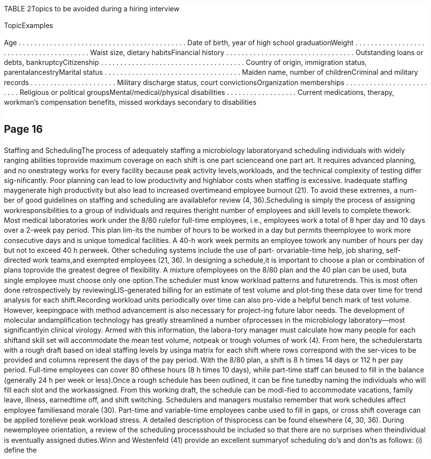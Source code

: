 TABLE 2Topics to be avoided during a hiring interview

TopicExamples

Age  . . . . . . . . . . . . . . . . . . . . . . . . . . . . . . . . . . . . . . . . . . . Date of birth, year of high school graduationWeight  . . . . . . . . . . . . . . . . . . . . . . . . . . . . . . . . . . . . . . . . Waist size, dietary habitsFinancial history . . . . . . . . . . . . . . . . . . . . . . . . . . . . . . . . . Outstanding loans or debts, bankruptcyCitizenship  . . . . . . . . . . . . . . . . . . . . . . . . . . . . . . . . . . . . . Country of origin, immigration status, parentalancestryMarital status  . . . . . . . . . . . . . . . . . . . . . . . . . . . . . . . . . . . Maiden name, number of childrenCriminal and military records  . . . . . . . . . . . . . . . . . . . . . . Military discharge status, court convictionsOrganization memberships . . . . . . . . . . . . . . . . . . . . . . . . . Religious or political groupsMental/medical/physical disabilities . . . . . . . . . . . . . . . . . . Current medications, therapy, workman’s compensation benefits, missed workdays secondary to disabilities

## Page 16

Staffing and SchedulingThe process of adequately staffing a microbiology laboratoryand scheduling individuals with widely ranging abilities toprovide maximum coverage on each shift is one part scienceand one part art. It requires advanced planning, and no onestrategy works for every facility because peak activity levels,workloads, and the technical complexity of testing differ sig-nificantly. Poor planning can lead to low productivity and highlabor costs when staffing is excessive. Inadequate staffing maygenerate high productivity but also lead to increased overtimeand employee burnout (21). To avoid these extremes, a num-ber of good guidelines on staffing and scheduling are availablefor review (4, 36).Scheduling is simply the process of assigning workresponsibilities to a group of individuals and requires theright number of employees and skill levels to complete thework. Most medical laboratories work under the 8/80 rulefor full-time employees, i.e., employees work a total of 8 hper day and 10 days over a 2-week pay period. This plan lim-its the number of hours to be worked in a day but permits theemployee to work more consecutive days and is unique tomedical facilities. A 40-h work week permits an employee towork any number of hours per day but not to exceed 40 h perweek. Other scheduling systems include the use of part- orvariable-time help, job sharing, self-directed work teams,and exempted employees (21, 36). In designing a schedule,it is important to choose a plan or combination of plans toprovide the greatest degree of flexibility. A mixture ofemployees on the 8/80 plan and the 40 plan can be used, buta single employee must choose only one option.The scheduler must know workload patterns and futuretrends. This is most often done retrospectively by reviewingLIS-generated billing for an estimate of test volume and plot-ting these data over time for trend analysis for each shift.Recording workload units periodically over time can also pro-vide a helpful bench mark of test volume. However, keepingpace with method advancement is also necessary for project-ing future labor needs. The development of molecular andamplification technology has greatly streamlined a number ofprocesses in the microbiology laboratory––most significantlyin clinical virology. Armed with this information, the labora-tory manager must calculate how many people for each shiftand skill set will accommodate the mean test volume, notpeak or trough volumes of work (4). From here, the schedulerstarts with a rough draft based on ideal staffing levels by usinga matrix for each shift where rows correspond with the ser-vices to be provided and columns represent the days of the pay period. With the 8/80 plan, a shift is 8 h times  14 days or 112 h per pay period. Full-time employees can cover 80 ofthese hours (8 h times 10 days), while part-time staff can beused to fill in the balance (generally 24 h per week or less).Once a rough schedule has been outlined, it can be fine tunedby naming the individuals who will fill each slot and the workassigned. From this working draft, the schedule can be modi-fied to accommodate vacations, family leave, illness, earnedtime off, and shift switching. Schedulers and managers mustalso remember that work schedules affect employee familiesand morale (30). Part-time and variable-time employees canbe used to fill in gaps, or cross shift coverage can be applied torelieve peak workload stress. A detailed description of thisprocess can be found elsewhere (4, 30, 36). During newemployee orientation, a review of the scheduling processshould be included so that there are no surprises when theindividual is eventually assigned duties.Winn and Westenfeld (41) provide an excellent summaryof scheduling do’s and don’ts as follows: (i) define the
